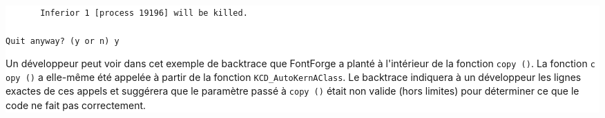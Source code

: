 ```
       Inferior 1 [process 19196] will be killed.

Quit anyway? (y or n) y
```

Un développeur peut voir dans cet exemple de backtrace que FontForge a planté à l'intérieur de la fonction `copy ()`.
La fonction `copy ()` a elle-même été appelée à partir de la fonction `KCD_AutoKernAClass`.
Le backtrace indiquera à un développeur les lignes exactes de ces appels et suggérera que le paramètre passé à `copy ()` était non valide (hors limites) pour déterminer ce que le code ne fait pas correctement.